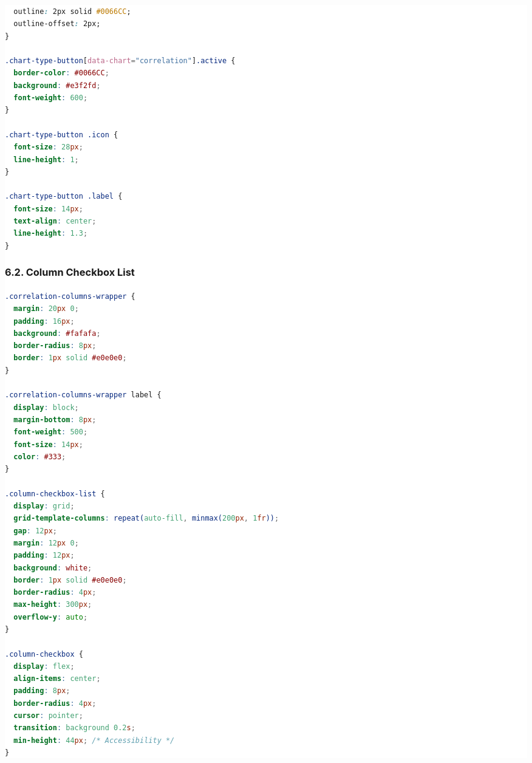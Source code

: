 ```css
  outline: 2px solid #0066CC;
  outline-offset: 2px;
}

.chart-type-button[data-chart="correlation"].active {
  border-color: #0066CC;
  background: #e3f2fd;
  font-weight: 600;
}

.chart-type-button .icon {
  font-size: 28px;
  line-height: 1;
}

.chart-type-button .label {
  font-size: 14px;
  text-align: center;
  line-height: 1.3;
}
```

### 6.2. Column Checkbox List

```css
.correlation-columns-wrapper {
  margin: 20px 0;
  padding: 16px;
  background: #fafafa;
  border-radius: 8px;
  border: 1px solid #e0e0e0;
}

.correlation-columns-wrapper label {
  display: block;
  margin-bottom: 8px;
  font-weight: 500;
  font-size: 14px;
  color: #333;
}

.column-checkbox-list {
  display: grid;
  grid-template-columns: repeat(auto-fill, minmax(200px, 1fr));
  gap: 12px;
  margin: 12px 0;
  padding: 12px;
  background: white;
  border: 1px solid #e0e0e0;
  border-radius: 4px;
  max-height: 300px;
  overflow-y: auto;
}

.column-checkbox {
  display: flex;
  align-items: center;
  padding: 8px;
  border-radius: 4px;
  cursor: pointer;
  transition: background 0.2s;
  min-height: 44px; /* Accessibility */
}
```